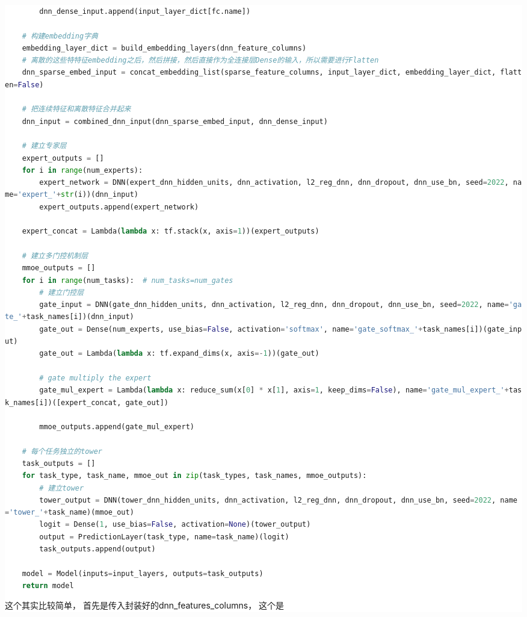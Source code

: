 ```python
        dnn_dense_input.append(input_layer_dict[fc.name])
    
    # 构建embedding字典
    embedding_layer_dict = build_embedding_layers(dnn_feature_columns)
    # 离散的这些特特征embedding之后，然后拼接，然后直接作为全连接层Dense的输入，所以需要进行Flatten
    dnn_sparse_embed_input = concat_embedding_list(sparse_feature_columns, input_layer_dict, embedding_layer_dict, flatten=False)
    
    # 把连续特征和离散特征合并起来
    dnn_input = combined_dnn_input(dnn_sparse_embed_input, dnn_dense_input)
    
    # 建立专家层
    expert_outputs = []
    for i in range(num_experts):
        expert_network = DNN(expert_dnn_hidden_units, dnn_activation, l2_reg_dnn, dnn_dropout, dnn_use_bn, seed=2022, name='expert_'+str(i))(dnn_input)
        expert_outputs.append(expert_network)
    
    expert_concat = Lambda(lambda x: tf.stack(x, axis=1))(expert_outputs)
    
    # 建立多门控机制层
    mmoe_outputs = []
    for i in range(num_tasks):  # num_tasks=num_gates
        # 建立门控层
        gate_input = DNN(gate_dnn_hidden_units, dnn_activation, l2_reg_dnn, dnn_dropout, dnn_use_bn, seed=2022, name='gate_'+task_names[i])(dnn_input)
        gate_out = Dense(num_experts, use_bias=False, activation='softmax', name='gate_softmax_'+task_names[i])(gate_input)
        gate_out = Lambda(lambda x: tf.expand_dims(x, axis=-1))(gate_out)
        
        # gate multiply the expert
        gate_mul_expert = Lambda(lambda x: reduce_sum(x[0] * x[1], axis=1, keep_dims=False), name='gate_mul_expert_'+task_names[i])([expert_concat, gate_out])
        
        mmoe_outputs.append(gate_mul_expert)
    
    # 每个任务独立的tower
    task_outputs = []
    for task_type, task_name, mmoe_out in zip(task_types, task_names, mmoe_outputs):
        # 建立tower
        tower_output = DNN(tower_dnn_hidden_units, dnn_activation, l2_reg_dnn, dnn_dropout, dnn_use_bn, seed=2022, name='tower_'+task_name)(mmoe_out)
        logit = Dense(1, use_bias=False, activation=None)(tower_output)
        output = PredictionLayer(task_type, name=task_name)(logit)
        task_outputs.append(output)
    
    model = Model(inputs=input_layers, outputs=task_outputs)
    return model
```
这个其实比较简单， 首先是传入封装好的dnn_features_columns， 这个是
